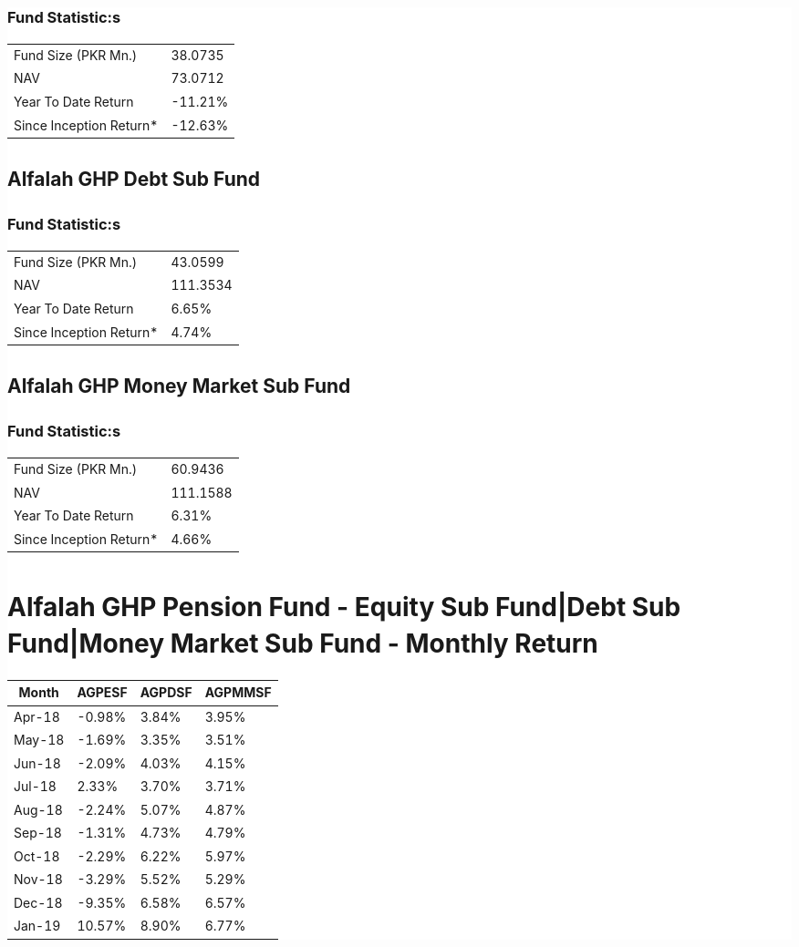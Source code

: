 ### Fund Statistic:s

|                          |         |
| ------------------------ | ------- |
| Fund Size (PKR Mn.)      | 38.0735 |
| NAV                      | 73.0712 |
| Year To Date Return      | -11.21% |
| Since Inception Return\* | -12.63% |

## Alfalah GHP Debt Sub Fund

### Fund Statistic:s

|                          |          |
| ------------------------ | -------- |
| Fund Size (PKR Mn.)      | 43.0599  |
| NAV                      | 111.3534 |
| Year To Date Return      | 6.65%    |
| Since Inception Return\* | 4.74%    |

## Alfalah GHP Money Market Sub Fund

### Fund Statistic:s

|                          |          |
| ------------------------ | -------- |
| Fund Size (PKR Mn.)      | 60.9436  |
| NAV                      | 111.1588 |
| Year To Date Return      | 6.31%    |
| Since Inception Return\* | 4.66%    |

# Alfalah GHP Pension Fund - Equity Sub Fund|Debt Sub Fund|Money Market Sub Fund - Monthly Return

| Month  | AGPESF | AGPDSF | AGPMMSF |
| ------ | ------ | ------ | ------- |
| Apr-18 | -0.98% | 3.84%  | 3.95%   |
| May-18 | -1.69% | 3.35%  | 3.51%   |
| Jun-18 | -2.09% | 4.03%  | 4.15%   |
| Jul-18 | 2.33%  | 3.70%  | 3.71%   |
| Aug-18 | -2.24% | 5.07%  | 4.87%   |
| Sep-18 | -1.31% | 4.73%  | 4.79%   |
| Oct-18 | -2.29% | 6.22%  | 5.97%   |
| Nov-18 | -3.29% | 5.52%  | 5.29%   |
| Dec-18 | -9.35% | 6.58%  | 6.57%   |
| Jan-19 | 10.57% | 8.90%  | 6.77%   |
